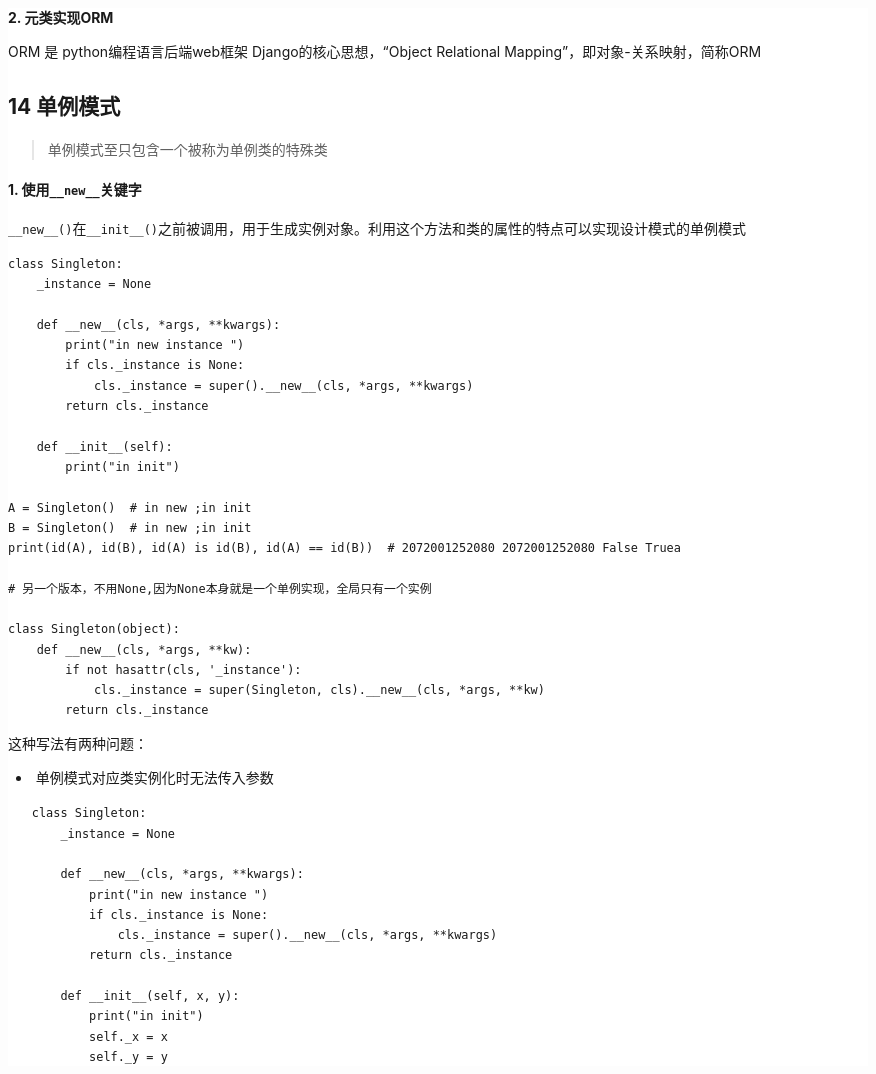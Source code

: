 **2. 元类实现ORM**

ORM 是 python编程语言后端web框架 Django的核心思想，“Object Relational Mapping”，即对象-关系映射，简称ORM



## 14 单例模式 

> 单例模式至只包含一个被称为单例类的特殊类 

#### **1. 使用`__new__`关键字** 

`__new__()`在`__init__()`之前被调用，用于生成实例对象。利用这个方法和类的属性的特点可以实现设计模式的单例模式

```
class Singleton:
    _instance = None

    def __new__(cls, *args, **kwargs):
        print("in new instance ")
        if cls._instance is None:
            cls._instance = super().__new__(cls, *args, **kwargs)
        return cls._instance

    def __init__(self):
        print("in init")

A = Singleton()  # in new ;in init
B = Singleton()  # in new ;in init 
print(id(A), id(B), id(A) is id(B), id(A) == id(B))  # 2072001252080 2072001252080 False Truea 

# 另一个版本，不用None,因为None本身就是一个单例实现，全局只有一个实例 

class Singleton(object):
    def __new__(cls, *args, **kw):
        if not hasattr(cls, '_instance'):
            cls._instance = super(Singleton, cls).__new__(cls, *args, **kw)
        return cls._instance

```

这种写法有两种问题：

- ​	单例模式对应类实例化时无法传入参数

  ```
  class Singleton:
      _instance = None
  
      def __new__(cls, *args, **kwargs):
          print("in new instance ")
          if cls._instance is None:
              cls._instance = super().__new__(cls, *args, **kwargs)
          return cls._instance
  
      def __init__(self, x, y):
          print("in init")
          self._x = x
          self._y = y
  ```
